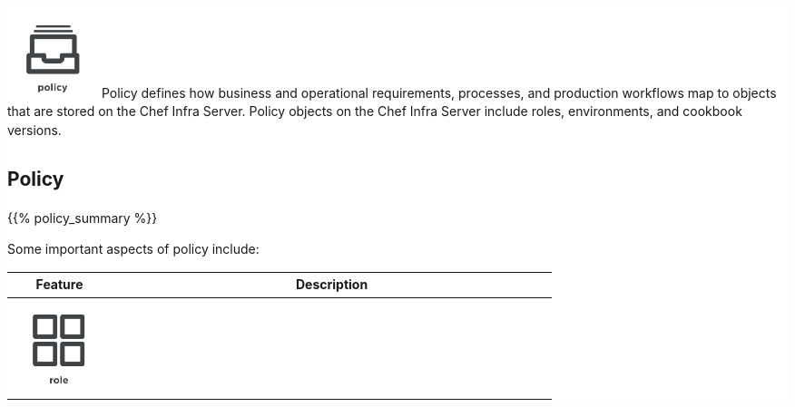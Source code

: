 <tr class="even">
<td><img src="/images/icon_policy.svg" class="align-center" width="100" alt="image" /></td>
<td>Policy defines how business and operational requirements, processes, and production workflows map to objects that are stored on the Chef Infra Server. Policy objects on the Chef Infra Server include roles, environments, and cookbook versions.</td>
</tr>
</tbody>
</table>

Policy
------

{{% policy_summary %}}

Some important aspects of policy include:

<table>
<colgroup>
<col style="width: 19%" />
<col style="width: 80%" />
</colgroup>
<thead>
<tr class="header">
<th>Feature</th>
<th>Description</th>
</tr>
</thead>
<tbody>
<tr class="odd">
<td><img src="/images/icon_roles.svg" class="align-center" width="100" alt="image" /></td>
